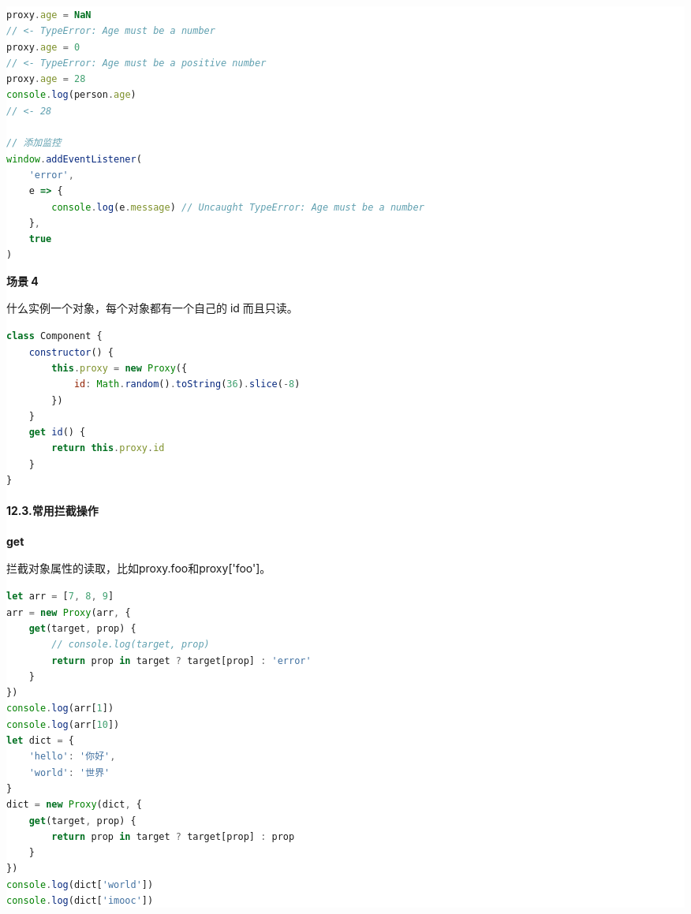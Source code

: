 ```js
proxy.age = NaN
// <- TypeError: Age must be a number
proxy.age = 0
// <- TypeError: Age must be a positive number
proxy.age = 28
console.log(person.age)
// <- 28

// 添加监控
window.addEventListener(
    'error',
    e => {
        console.log(e.message) // Uncaught TypeError: Age must be a number
    },
    true
)
```

**场景 4**

什么实例一个对象，每个对象都有一个自己的 id 而且只读。

```js
class Component {
    constructor() {
        this.proxy = new Proxy({
            id: Math.random().toString(36).slice(-8)
        })
    }
    get id() {
        return this.proxy.id
    }
}
```

#### 12.3.常用拦截操作

**get**

拦截对象属性的读取，比如proxy.foo和proxy['foo']。

```js
let arr = [7, 8, 9]
arr = new Proxy(arr, {
    get(target, prop) {
        // console.log(target, prop)
        return prop in target ? target[prop] : 'error'
    }
})
console.log(arr[1])
console.log(arr[10])
let dict = {
    'hello': '你好',
    'world': '世界'
}
dict = new Proxy(dict, {
    get(target, prop) {
        return prop in target ? target[prop] : prop
    }
})
console.log(dict['world'])
console.log(dict['imooc'])
```
